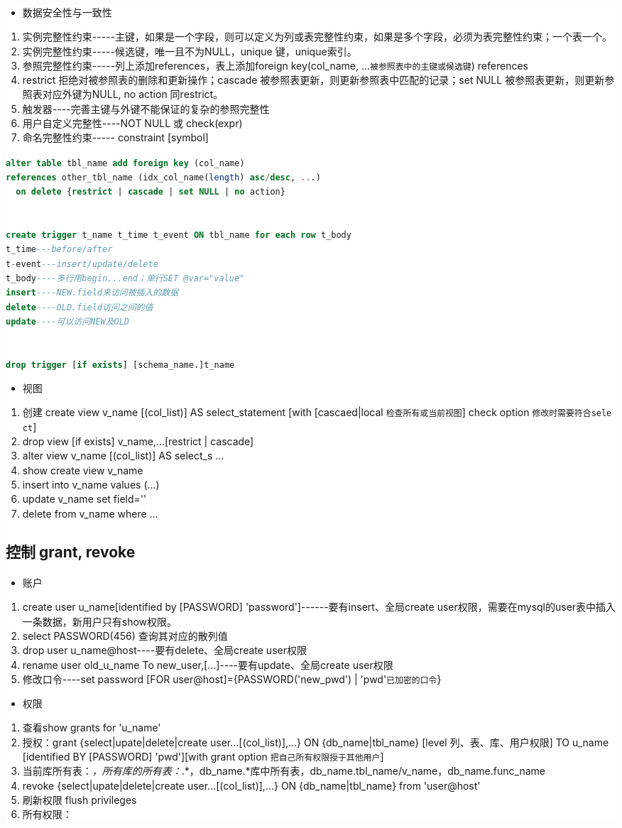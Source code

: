 - 数据安全性与一致性

1. 实例完整性约束-----主键，如果是一个字段，则可以定义为列或表完整性约束，如果是多个字段，必须为表完整性约束；一个表一个。
2. 实例完整性约束-----候选键，唯一且不为NULL，unique 键，unique索引。
3. 参照完整性约束-----列上添加references，表上添加foreign key(col_name, ...`被参照表中的主键或候选键`) references
4. restrict 拒绝对被参照表的删除和更新操作；cascade 被参照表更新，则更新参照表中匹配的记录；set NULL  被参照表更新，则更新参照表对应外键为NULL, no action 同restrict。
5. 触发器----完善主键与外键不能保证的复杂的参照完整性
6. 用户自定义完整性----NOT NULL 或 check(expr)
7. 命名完整性约束----- constraint [symbol]

```sql
alter table tbl_name add foreign key (col_name)
references other_tbl_name (idx_col_name(length) asc/desc, ...)
  on delete {restrict | cascade | set NULL | no action}


create trigger t_name t_time t_event ON tbl_name for each row t_body
t_time---before/after
t-event---insert/update/delete
t_body----多行用begin...end；单行SET @var="value"
insert----NEW.field来访问被插入的数据
delete----OLD.field访问之间的值
update----可以访问NEW及OLD


drop trigger [if exists] [schema_name.]t_name
```

- 视图

1. 创建 create view v_name [(col_list)] AS select_statement [with [cascaed|local `检查所有或当前视图`] check option `修改时需要符合select`]
2. drop view [if exists] v_name,...[restrict | cascade]
3. alter view v_name [(col_list)] AS select_s ...
4. show create view v_name
5. insert into v_name values (...)
6. update v_name set field=''
7. delete from v_name where ...

## 控制 grant, revoke

- 账户

1. create user u_name[identified by [PASSWORD] 'password']------要有insert、全局create user权限，需要在mysql的user表中插入一条数据，新用户只有show权限。
2. select PASSWORD(456) 查询其对应的散列值
3. drop user u_name@host----要有delete、全局create user权限
4. rename user old_u_name To new_user,[...]----要有update、全局create user权限
5. 修改口令----set password [FOR user@host]={PASSWORD('new_pwd') | 'pwd'`已加密的口令`}

- 权限

1. 查看show grants for 'u_name'
2. 授权：grant {select|upate|delete|create user...[(col_list)],...}  ON {db_name|tbl_name} [level 列、表、库、用户权限] TO u_name [identified BY [PASSWORD] 'pwd'][with grant option `把自己所有权限授于其他用户`]
3. 当前库所有表：*，所有库的所有表：*.*，db_name.*库中所有表，db_name.tbl_name/v_name，db_name.func_name
4. revoke {select|upate|delete|create user...[(col_list)],...}  ON {db_name|tbl_name} from 'user@host'
5. 刷新权限 flush privileges
6. 所有权限：
